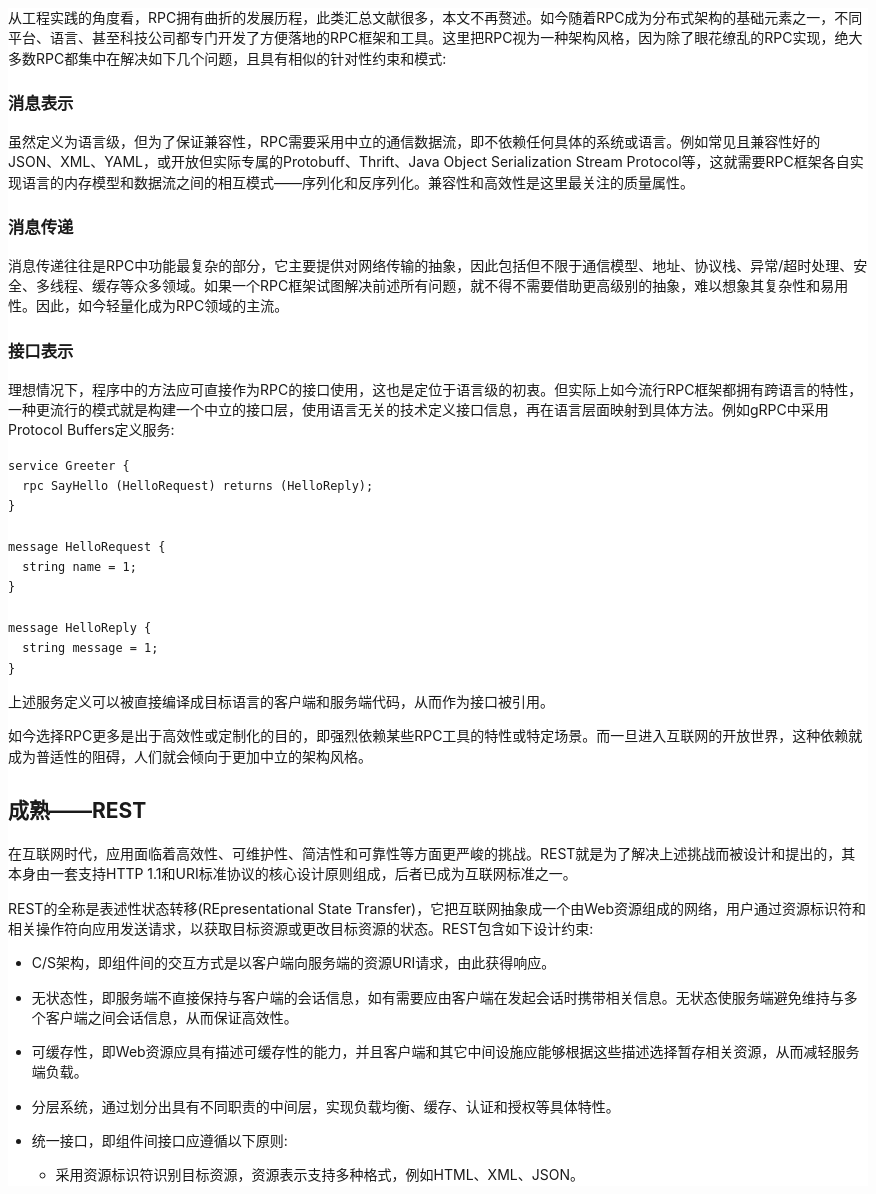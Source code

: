 从工程实践的角度看，RPC拥有曲折的发展历程，此类汇总文献很多，本文不再赘述。如今随着RPC成为分布式架构的基础元素之一，不同平台、语言、甚至科技公司都专门开发了方便落地的RPC框架和工具。这里把RPC视为一种架构风格，因为除了眼花缭乱的RPC实现，绝大多数RPC都集中在解决如下几个问题，且具有相似的针对性约束和模式:

### 消息表示

虽然定义为语言级，但为了保证兼容性，RPC需要采用中立的通信数据流，即不依赖任何具体的系统或语言。例如常见且兼容性好的JSON、XML、YAML，或开放但实际专属的Protobuff、Thrift、Java Object Serialization Stream Protocol等，这就需要RPC框架各自实现语言的内存模型和数据流之间的相互模式——序列化和反序列化。兼容性和高效性是这里最关注的质量属性。

### 消息传递

消息传递往往是RPC中功能最复杂的部分，它主要提供对网络传输的抽象，因此包括但不限于通信模型、地址、协议栈、异常/超时处理、安全、多线程、缓存等众多领域。如果一个RPC框架试图解决前述所有问题，就不得不需要借助更高级别的抽象，难以想象其复杂性和易用性。因此，如今轻量化成为RPC领域的主流。

### 接口表示

理想情况下，程序中的方法应可直接作为RPC的接口使用，这也是定位于语言级的初衷。但实际上如今流行RPC框架都拥有跨语言的特性，一种更流行的模式就是构建一个中立的接口层，使用语言无关的技术定义接口信息，再在语言层面映射到具体方法。例如gRPC中采用Protocol Buffers定义服务:

```
service Greeter {
  rpc SayHello (HelloRequest) returns (HelloReply);
}

message HelloRequest {
  string name = 1;
}

message HelloReply {
  string message = 1;
}
```

上述服务定义可以被直接编译成目标语言的客户端和服务端代码，从而作为接口被引用。

如今选择RPC更多是出于高效性或定制化的目的，即强烈依赖某些RPC工具的特性或特定场景。而一旦进入互联网的开放世界，这种依赖就成为普适性的阻碍，人们就会倾向于更加中立的架构风格。

## 成熟——REST

在互联网时代，应用面临着高效性、可维护性、简洁性和可靠性等方面更严峻的挑战。REST就是为了解决上述挑战而被设计和提出的，其本身由一套支持HTTP 1.1和URI标准协议的核心设计原则组成，后者已成为互联网标准之一。

REST的全称是表述性状态转移(REpresentational State Transfer)，它把互联网抽象成一个由Web资源组成的网络，用户通过资源标识符和相关操作符向应用发送请求，以获取目标资源或更改目标资源的状态。REST包含如下设计约束:

* C/S架构，即组件间的交互方式是以客户端向服务端的资源URI请求，由此获得响应。

* 无状态性，即服务端不直接保持与客户端的会话信息，如有需要应由客户端在发起会话时携带相关信息。无状态使服务端避免维持与多个客户端之间会话信息，从而保证高效性。

* 可缓存性，即Web资源应具有描述可缓存性的能力，并且客户端和其它中间设施应能够根据这些描述选择暂存相关资源，从而减轻服务端负载。

* 分层系统，通过划分出具有不同职责的中间层，实现负载均衡、缓存、认证和授权等具体特性。

* 统一接口，即组件间接口应遵循以下原则:

  * 采用资源标识符识别目标资源，资源表示支持多种格式，例如HTML、XML、JSON。
